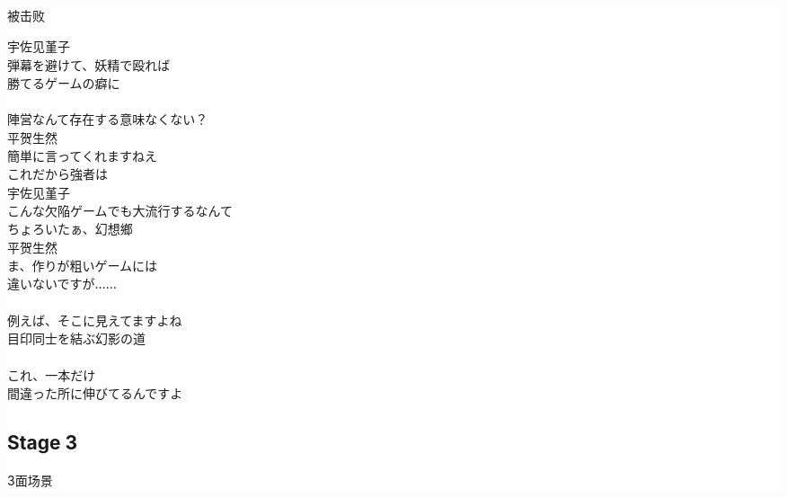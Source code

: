 被击败</div></td></tr><tr class="tt-content" id="Stage_2-16" data-pos="&#91;&quot;Stage 2&quot;,16&#93;"><td id="宇佐见堇子" class="tt-char" lang="zh"><div class="poem">宇佐见堇子</div></td><td class="tt-ja" lang="ja"><div class="poem">弾幕を避けて、妖精で殴れば<br>勝てるゲームの癖に<br><br>陣営なんて存在する意味なくない？</div></td><td class="tt-zh" lang="zh"><div class="poem"></div></td></tr><tr class="tt-content" id="Stage_2-17" data-pos="&#91;&quot;Stage 2&quot;,17&#93;"><td id="平贺生然" class="tt-char" lang="zh"><div class="poem">平贺生然</div></td><td class="tt-ja" lang="ja"><div class="poem">簡単に言ってくれますねえ<br>これだから強者は</div></td><td class="tt-zh" lang="zh"><div class="poem"></div></td></tr><tr class="tt-content" id="Stage_2-18" data-pos="&#91;&quot;Stage 2&quot;,18&#93;"><td id="宇佐见堇子" class="tt-char" lang="zh"><div class="poem">宇佐见堇子</div></td><td class="tt-ja" lang="ja"><div class="poem">こんな欠陥ゲームでも大流行するなんて<br>ちょろいたぁ、幻想鄉</div></td><td class="tt-zh" lang="zh"><div class="poem"></div></td></tr><tr class="tt-content" id="Stage_2-19" data-pos="&#91;&quot;Stage 2&quot;,19&#93;"><td id="平贺生然" class="tt-char" lang="zh"><div class="poem">平贺生然</div></td><td class="tt-ja" lang="ja"><div class="poem">ま、作りが粗いゲームには<br>違いないですが……<br><br>例えば、そこに見えてますよね<br>目印同士を結ぶ幻影の道<br><br>これ、一本だけ<br>間違った所に伸びてるんですよ</div></td><td class="tt-zh" lang="zh"><div class="poem"></div></td></tr></tbody></table>


## Stage 3
[](./文件-东方觉醒珠Stage3标题.jpg.md)  [](./文件-东方觉醒珠Stage3标题.jpg.md)3面场景
